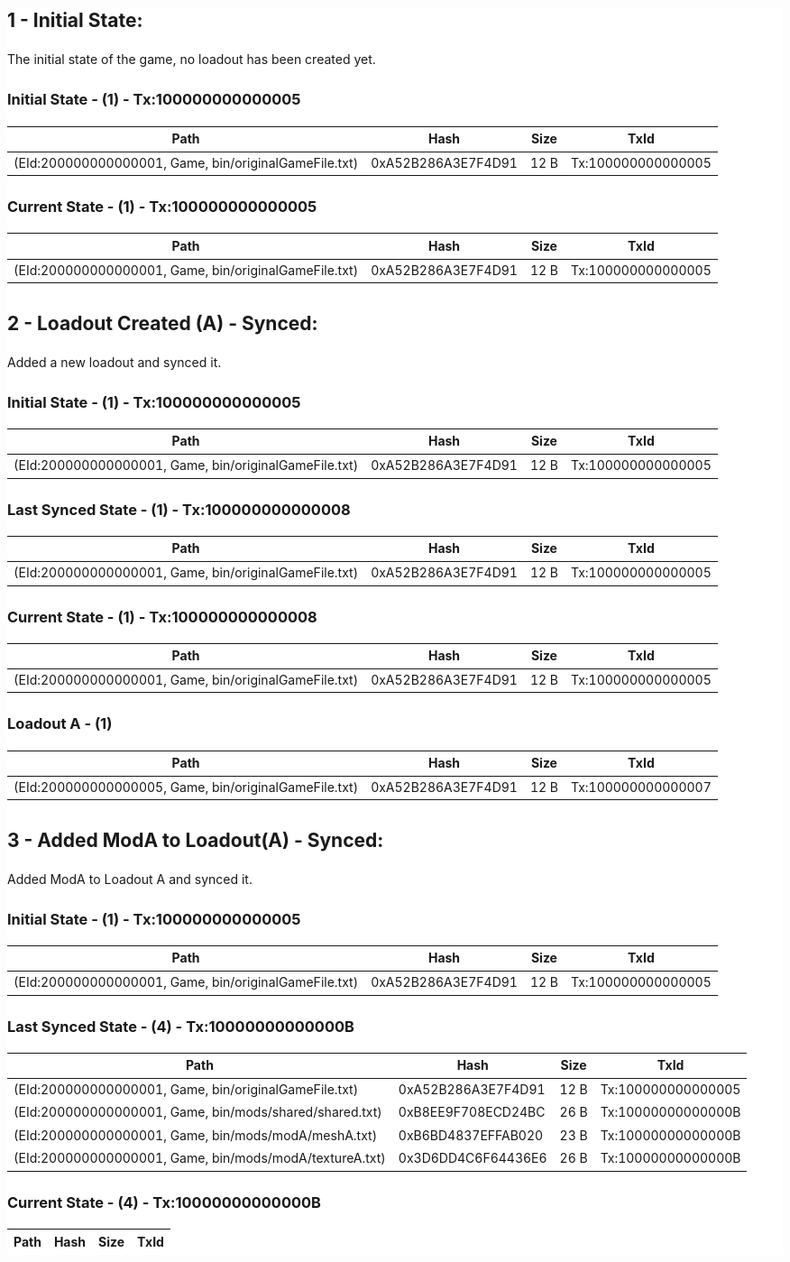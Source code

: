 ﻿## 1 - Initial State:
The initial state of the game, no loadout has been created yet.
### Initial State - (1) - Tx:100000000000005
| Path | Hash | Size | TxId |
| --- | --- | --- | --- |
| (EId:200000000000001, Game, bin/originalGameFile.txt) | 0xA52B286A3E7F4D91 | 12 B | Tx:100000000000005 |
### Current State - (1) - Tx:100000000000005
| Path | Hash | Size | TxId |
| --- | --- | --- | --- |
| (EId:200000000000001, Game, bin/originalGameFile.txt) | 0xA52B286A3E7F4D91 | 12 B | Tx:100000000000005 |



## 2 - Loadout Created (A) - Synced:
Added a new loadout and synced it.
### Initial State - (1) - Tx:100000000000005
| Path | Hash | Size | TxId |
| --- | --- | --- | --- |
| (EId:200000000000001, Game, bin/originalGameFile.txt) | 0xA52B286A3E7F4D91 | 12 B | Tx:100000000000005 |
### Last Synced State - (1) - Tx:100000000000008
| Path | Hash | Size | TxId |
| --- | --- | --- | --- |
| (EId:200000000000001, Game, bin/originalGameFile.txt) | 0xA52B286A3E7F4D91 | 12 B | Tx:100000000000005 |
### Current State - (1) - Tx:100000000000008
| Path | Hash | Size | TxId |
| --- | --- | --- | --- |
| (EId:200000000000001, Game, bin/originalGameFile.txt) | 0xA52B286A3E7F4D91 | 12 B | Tx:100000000000005 |
### Loadout A - (1)
| Path | Hash | Size | TxId |
| --- | --- | --- | --- |
| (EId:200000000000005, Game, bin/originalGameFile.txt) | 0xA52B286A3E7F4D91 | 12 B | Tx:100000000000007 |



## 3 - Added ModA to Loadout(A) - Synced:
Added ModA to Loadout A and synced it.
### Initial State - (1) - Tx:100000000000005
| Path | Hash | Size | TxId |
| --- | --- | --- | --- |
| (EId:200000000000001, Game, bin/originalGameFile.txt) | 0xA52B286A3E7F4D91 | 12 B | Tx:100000000000005 |
### Last Synced State - (4) - Tx:10000000000000B
| Path | Hash | Size | TxId |
| --- | --- | --- | --- |
| (EId:200000000000001, Game, bin/originalGameFile.txt) | 0xA52B286A3E7F4D91 | 12 B | Tx:100000000000005 |
| (EId:200000000000001, Game, bin/mods/shared/shared.txt) | 0xB8EE9F708ECD24BC | 26 B | Tx:10000000000000B |
| (EId:200000000000001, Game, bin/mods/modA/meshA.txt) | 0xB6BD4837EFFAB020 | 23 B | Tx:10000000000000B |
| (EId:200000000000001, Game, bin/mods/modA/textureA.txt) | 0x3D6DD4C6F64436E6 | 26 B | Tx:10000000000000B |
### Current State - (4) - Tx:10000000000000B
| Path | Hash | Size | TxId |
| --- | --- | --- | --- |